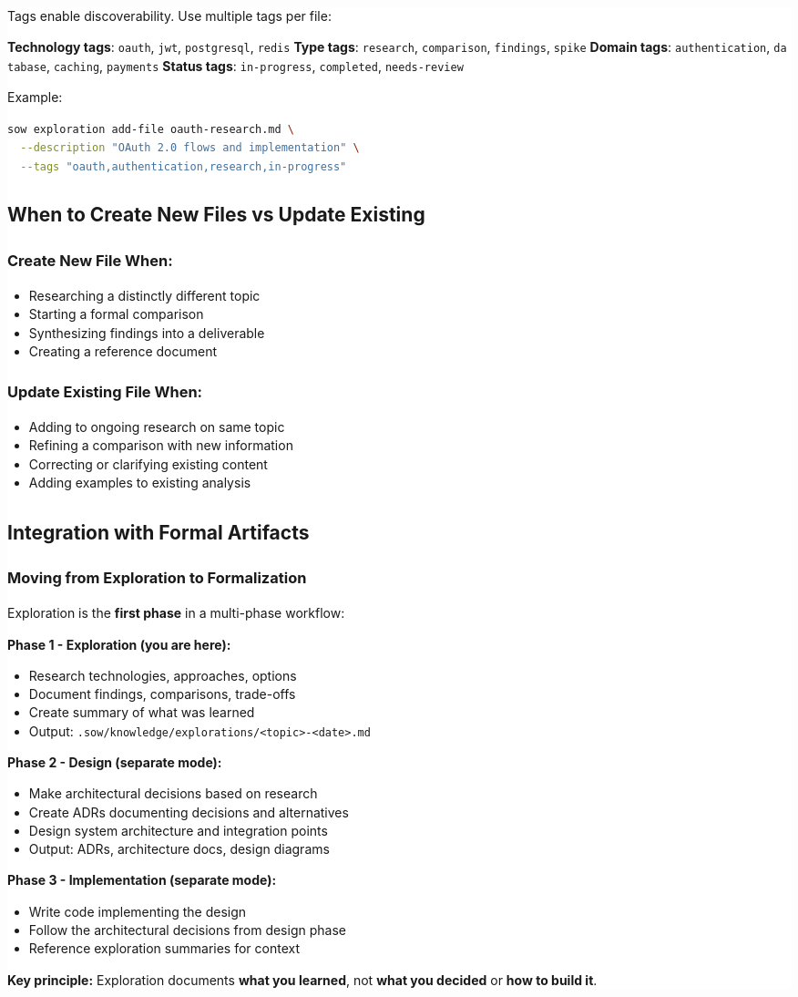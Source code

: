 Tags enable discoverability. Use multiple tags per file:

**Technology tags**: `oauth`, `jwt`, `postgresql`, `redis`
**Type tags**: `research`, `comparison`, `findings`, `spike`
**Domain tags**: `authentication`, `database`, `caching`, `payments`
**Status tags**: `in-progress`, `completed`, `needs-review`

Example:
```bash
sow exploration add-file oauth-research.md \
  --description "OAuth 2.0 flows and implementation" \
  --tags "oauth,authentication,research,in-progress"
```

## When to Create New Files vs Update Existing

### Create New File When:
- Researching a distinctly different topic
- Starting a formal comparison
- Synthesizing findings into a deliverable
- Creating a reference document

### Update Existing File When:
- Adding to ongoing research on same topic
- Refining a comparison with new information
- Correcting or clarifying existing content
- Adding examples to existing analysis

## Integration with Formal Artifacts

### Moving from Exploration to Formalization

Exploration is the **first phase** in a multi-phase workflow:

**Phase 1 - Exploration (you are here):**
- Research technologies, approaches, options
- Document findings, comparisons, trade-offs
- Create summary of what was learned
- Output: `.sow/knowledge/explorations/<topic>-<date>.md`

**Phase 2 - Design (separate mode):**
- Make architectural decisions based on research
- Create ADRs documenting decisions and alternatives
- Design system architecture and integration points
- Output: ADRs, architecture docs, design diagrams

**Phase 3 - Implementation (separate mode):**
- Write code implementing the design
- Follow the architectural decisions from design phase
- Reference exploration summaries for context

**Key principle:** Exploration documents **what you learned**, not **what you decided** or **how to build it**.
